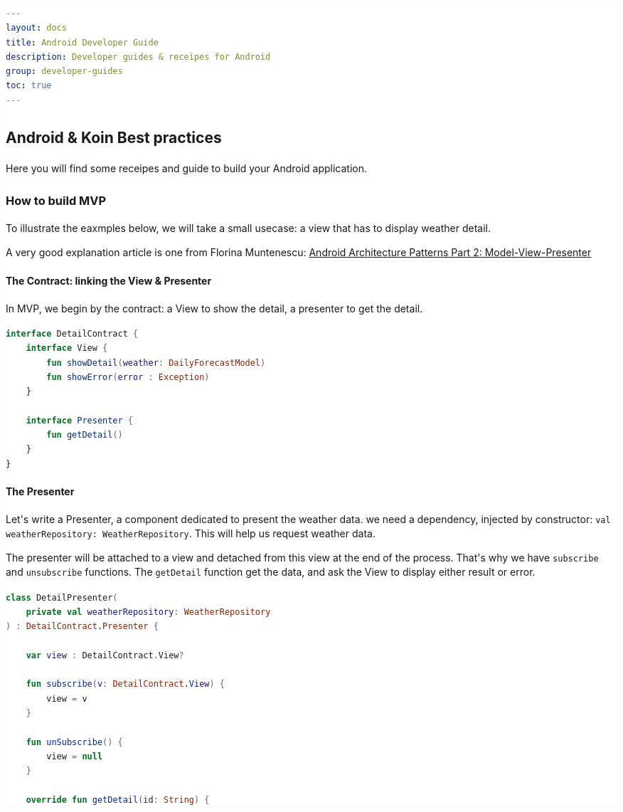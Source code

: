 ```yaml
---
layout: docs
title: Android Developer Guide
description: Developer guides & receipes for Android
group: developer-guides
toc: true
---
```


## Android & Koin Best practices

Here you will find some receipes and guide to build your Android application.

### How to build MVP

To illustrate the eaxmples below, we will take a small usecase: a view that has to display weather detail.

A very good explanation article is one from Florina Muntenescu: [Android Architecture Patterns Part 2:
Model-View-Presenter](https://medium.com/upday-devs/android-architecture-patterns-part-2-model-view-presenter-8a6faaae14a5)

#### The Contract: linking the View & Presenter

In MVP, we begin by the contract: a View to show the detail, a presenter to get the detail.

```kotlin
interface DetailContract {
    interface View {
        fun showDetail(weather: DailyForecastModel)
        fun showError(error : Exception)
    }

    interface Presenter {
        fun getDetail()
    }
}
```

#### The Presenter

Let's write a Presenter, a component dedicated to present the weather data. we need a dependency, injected by constructor: `val weatherRepository: WeatherRepository`. This will help us request weather data. 

The presenter will be attached to a view and detached from this view at the end of the process. That's why we have `subscribe` and `unsubscribe` functions. The `getDetail` function get the data, and ask the View to display either result or error.

```kotlin
class DetailPresenter(
    private val weatherRepository: WeatherRepository
) : DetailContract.Presenter {

    var view : DetailContract.View?
    
    fun subscribe(v: DetailContract.View) {
        view = v
    }

    fun unSubscribe() {
        view = null
    }

    override fun getDetail(id: String) {
```